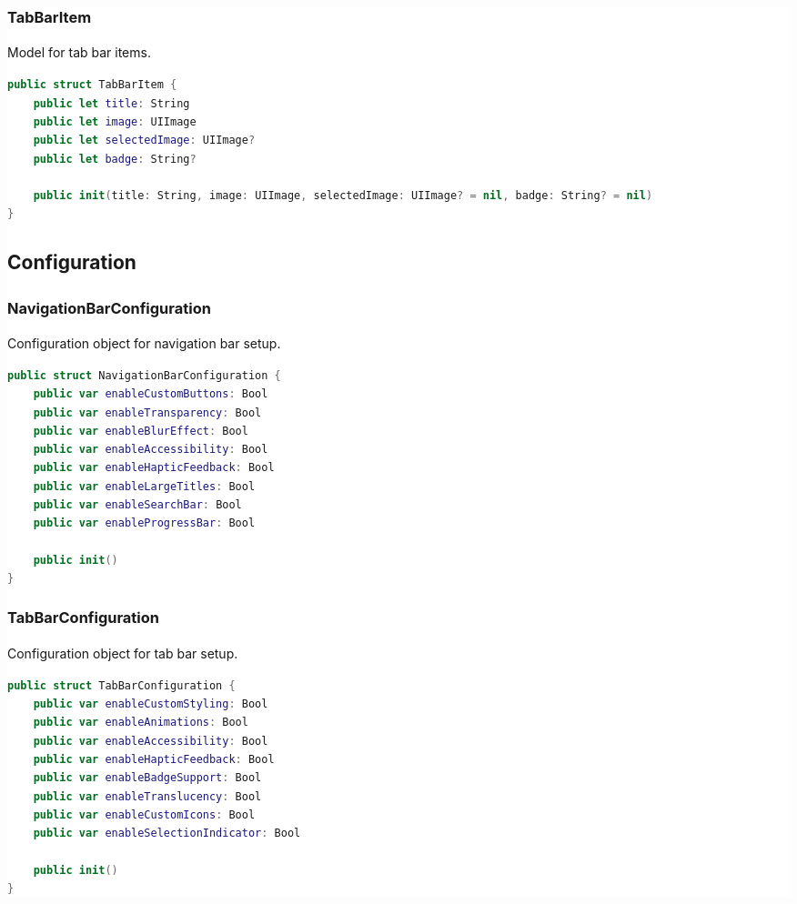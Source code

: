 ### TabBarItem

Model for tab bar items.

```swift
public struct TabBarItem {
    public let title: String
    public let image: UIImage
    public let selectedImage: UIImage?
    public let badge: String?
    
    public init(title: String, image: UIImage, selectedImage: UIImage? = nil, badge: String? = nil)
}
```

## Configuration

### NavigationBarConfiguration

Configuration object for navigation bar setup.

```swift
public struct NavigationBarConfiguration {
    public var enableCustomButtons: Bool
    public var enableTransparency: Bool
    public var enableBlurEffect: Bool
    public var enableAccessibility: Bool
    public var enableHapticFeedback: Bool
    public var enableLargeTitles: Bool
    public var enableSearchBar: Bool
    public var enableProgressBar: Bool
    
    public init()
}
```

### TabBarConfiguration

Configuration object for tab bar setup.

```swift
public struct TabBarConfiguration {
    public var enableCustomStyling: Bool
    public var enableAnimations: Bool
    public var enableAccessibility: Bool
    public var enableHapticFeedback: Bool
    public var enableBadgeSupport: Bool
    public var enableTranslucency: Bool
    public var enableCustomIcons: Bool
    public var enableSelectionIndicator: Bool
    
    public init()
}
```
